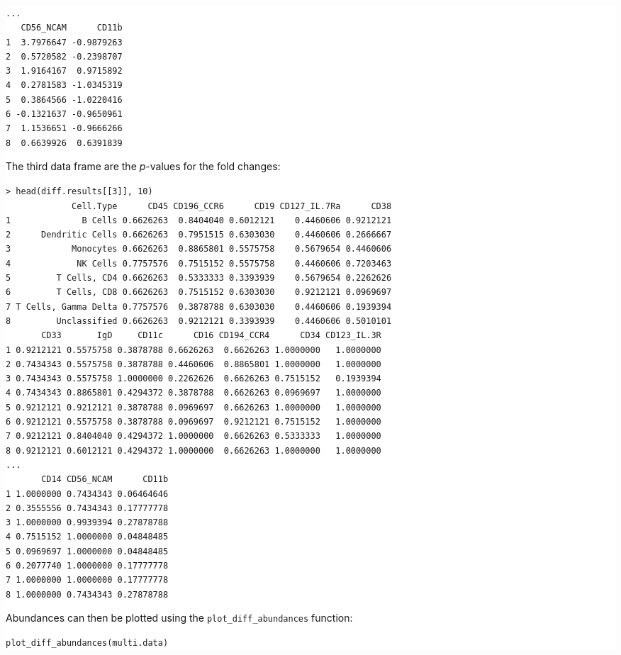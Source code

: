 ```
...
   CD56_NCAM      CD11b
1  3.7976647 -0.9879263
2  0.5720582 -0.2398707
3  1.9164167  0.9715892
4  0.2781583 -1.0345319
5  0.3864566 -1.0220416
6 -0.1321637 -0.9650961
7  1.1536651 -0.9666266
8  0.6639926  0.6391839
```

The third data frame are the _p_-values for the fold changes:

```
> head(diff.results[[3]], 10)
             Cell.Type      CD45 CD196_CCR6      CD19 CD127_IL.7Ra      CD38
1              B Cells 0.6626263  0.8404040 0.6012121    0.4460606 0.9212121
2      Dendritic Cells 0.6626263  0.7951515 0.6303030    0.4460606 0.2666667
3            Monocytes 0.6626263  0.8865801 0.5575758    0.5679654 0.4460606
4             NK Cells 0.7757576  0.7515152 0.5575758    0.4460606 0.7203463
5         T Cells, CD4 0.6626263  0.5333333 0.3393939    0.5679654 0.2262626
6         T Cells, CD8 0.6626263  0.7515152 0.6303030    0.9212121 0.0969697
7 T Cells, Gamma Delta 0.7757576  0.3878788 0.6303030    0.4460606 0.1939394
8         Unclassified 0.6626263  0.9212121 0.3393939    0.4460606 0.5010101
       CD33       IgD     CD11c      CD16 CD194_CCR4      CD34 CD123_IL.3R
1 0.9212121 0.5575758 0.3878788 0.6626263  0.6626263 1.0000000   1.0000000
2 0.7434343 0.5575758 0.3878788 0.4460606  0.8865801 1.0000000   1.0000000
3 0.7434343 0.5575758 1.0000000 0.2262626  0.6626263 0.7515152   0.1939394
4 0.7434343 0.8865801 0.4294372 0.3878788  0.6626263 0.0969697   1.0000000
5 0.9212121 0.9212121 0.3878788 0.0969697  0.6626263 1.0000000   1.0000000
6 0.9212121 0.5575758 0.3878788 0.0969697  0.9212121 0.7515152   1.0000000
7 0.9212121 0.8404040 0.4294372 1.0000000  0.6626263 0.5333333   1.0000000
8 0.9212121 0.6012121 0.4294372 1.0000000  0.6626263 1.0000000   1.0000000
...
       CD14 CD56_NCAM      CD11b
1 1.0000000 0.7434343 0.06464646
2 0.3555556 0.7434343 0.17777778
3 1.0000000 0.9939394 0.27878788
4 0.7515152 1.0000000 0.04848485
5 0.0969697 1.0000000 0.04848485
6 0.2077740 1.0000000 0.17777778
7 1.0000000 1.0000000 0.17777778
8 1.0000000 0.7434343 0.27878788
```



Abundances can then be plotted using the `plot_diff_abundances` function:

```
plot_diff_abundances(multi.data)
```
